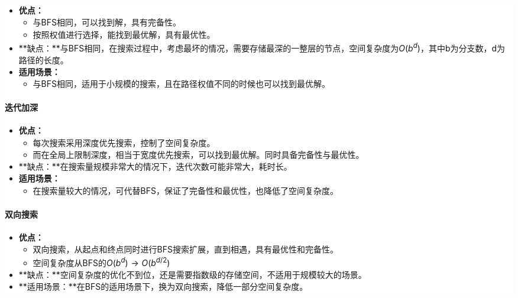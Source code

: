 - **优点：**
  - 与BFS相同，可以找到解，具有完备性。
  - 按照权值进行选择，能找到最优解，具有最优性。
- **缺点：**与BFS相同，在搜索过程中，考虑最坏的情况，需要存储最深的一整层的节点，空间复杂度为$O(b^d)$，其中b为分支数，d为路径的长度。
- **适用场景：**
  - 与BFS相同，适用于小规模的搜索，且在路径权值不同的时候也可以找到最优解。

#### 迭代加深

- **优点：**
  - 每次搜索采用深度优先搜索，控制了空间复杂度。
  - 而在全局上限制深度，相当于宽度优先搜索，可以找到最优解。同时具备完备性与最优性。
- **缺点：**在搜索量规模非常大的情况下，迭代次数可能非常大，耗时长。
- **适用场景：**
  - 在搜索量较大的情况，可代替BFS，保证了完备性和最优性，也降低了空间复杂度。

#### 双向搜索

- **优点：**
  - 双向搜索，从起点和终点同时进行BFS搜索扩展，直到相遇，具有最优性和完备性。
  - 空间复杂度从BFS的$O(b^d)\to O(b^{d/2})$
- **缺点：**空间复杂度的优化不到位，还是需要指数级的存储空间，不适用于规模较大的场景。
- **适用场景：**在BFS的适用场景下，换为双向搜索，降低一部分空间复杂度。


